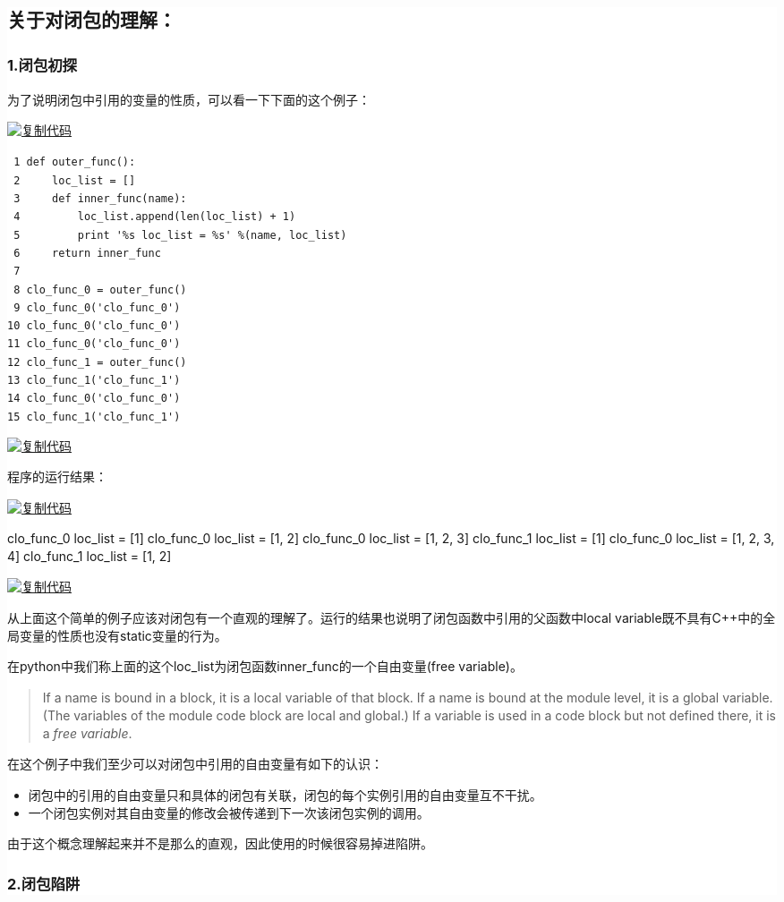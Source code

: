 ## 关于对闭包的理解：

### 1.闭包初探

为了说明闭包中引用的变量的性质，可以看一下下面的这个例子：

[![复制代码](https://common.cnblogs.com/images/copycode.gif)](javascript:void(0);)

```
 1 def outer_func():
 2     loc_list = []
 3     def inner_func(name):
 4         loc_list.append(len(loc_list) + 1)
 5         print '%s loc_list = %s' %(name, loc_list)
 6     return inner_func
 7 
 8 clo_func_0 = outer_func()
 9 clo_func_0('clo_func_0')
10 clo_func_0('clo_func_0')
11 clo_func_0('clo_func_0')
12 clo_func_1 = outer_func()
13 clo_func_1('clo_func_1')
14 clo_func_0('clo_func_0')
15 clo_func_1('clo_func_1')
```

[![复制代码](https://common.cnblogs.com/images/copycode.gif)](javascript:void(0);)

程序的运行结果：

[![复制代码](https://common.cnblogs.com/images/copycode.gif)](javascript:void(0);)

clo_func_0 loc_list = [1]
clo_func_0 loc_list = [1, 2]
clo_func_0 loc_list = [1, 2, 3]
clo_func_1 loc_list = [1]
clo_func_0 loc_list = [1, 2, 3, 4]
clo_func_1 loc_list = [1, 2]

[![复制代码](https://common.cnblogs.com/images/copycode.gif)](javascript:void(0);)

从上面这个简单的例子应该对闭包有一个直观的理解了。运行的结果也说明了闭包函数中引用的父函数中local variable既不具有C++中的全局变量的性质也没有static变量的行为。

在python中我们称上面的这个loc_list为闭包函数inner_func的一个自由变量(free variable)。

> If a name is bound in a block, it is a local variable of that block. If a name is bound at the module level, it is a global variable. (The variables of the module code block are local and global.) If a variable is used in a code block but not defined there, it is a *free variable*.

在这个例子中我们至少可以对闭包中引用的自由变量有如下的认识：

- 闭包中的引用的自由变量只和具体的闭包有关联，闭包的每个实例引用的自由变量互不干扰。
- 一个闭包实例对其自由变量的修改会被传递到下一次该闭包实例的调用。

由于这个概念理解起来并不是那么的直观，因此使用的时候很容易掉进陷阱。

### 2.闭包陷阱
